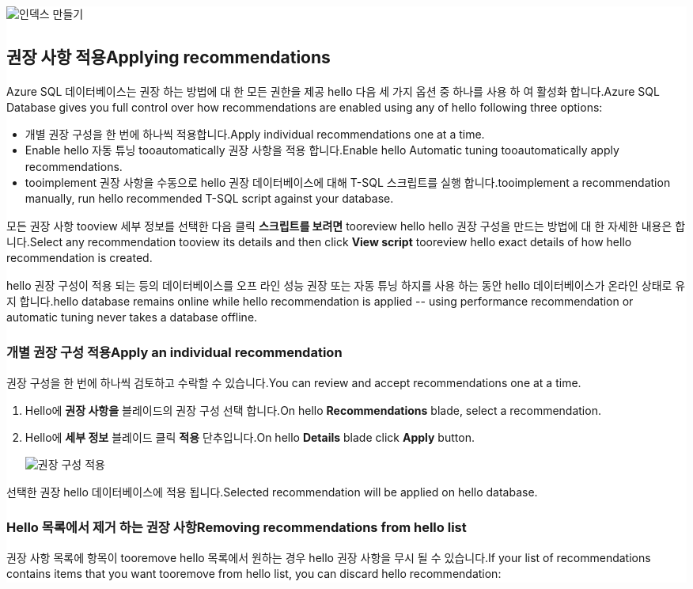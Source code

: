 ![인덱스 만들기](./media/sql-database-advisor-portal/sql-database-performance-recommendation.png)

## <a name="applying-recommendations"></a><span data-ttu-id="bb58f-131">권장 사항 적용</span><span class="sxs-lookup"><span data-stu-id="bb58f-131">Applying recommendations</span></span>
<span data-ttu-id="bb58f-132">Azure SQL 데이터베이스는 권장 하는 방법에 대 한 모든 권한을 제공 hello 다음 세 가지 옵션 중 하나를 사용 하 여 활성화 합니다.</span><span class="sxs-lookup"><span data-stu-id="bb58f-132">Azure SQL Database gives you full control over how recommendations are enabled using any of hello following three options:</span></span> 

* <span data-ttu-id="bb58f-133">개별 권장 구성을 한 번에 하나씩 적용합니다.</span><span class="sxs-lookup"><span data-stu-id="bb58f-133">Apply individual recommendations one at a time.</span></span>
* <span data-ttu-id="bb58f-134">Enable hello 자동 튜닝 tooautomatically 권장 사항을 적용 합니다.</span><span class="sxs-lookup"><span data-stu-id="bb58f-134">Enable hello Automatic tuning tooautomatically apply recommendations.</span></span>
* <span data-ttu-id="bb58f-135">tooimplement 권장 사항을 수동으로 hello 권장 데이터베이스에 대해 T-SQL 스크립트를 실행 합니다.</span><span class="sxs-lookup"><span data-stu-id="bb58f-135">tooimplement a recommendation manually, run hello recommended T-SQL script against your database.</span></span>

<span data-ttu-id="bb58f-136">모든 권장 사항 tooview 세부 정보를 선택한 다음 클릭 **스크립트를 보려면** tooreview hello hello 권장 구성을 만드는 방법에 대 한 자세한 내용은 합니다.</span><span class="sxs-lookup"><span data-stu-id="bb58f-136">Select any recommendation tooview its details and then click **View script** tooreview hello exact details of how hello recommendation is created.</span></span>

<span data-ttu-id="bb58f-137">hello 권장 구성이 적용 되는 등의 데이터베이스를 오프 라인 성능 권장 또는 자동 튜닝 하지를 사용 하는 동안 hello 데이터베이스가 온라인 상태로 유지 합니다.</span><span class="sxs-lookup"><span data-stu-id="bb58f-137">hello database remains online while hello recommendation is applied -- using performance recommendation or automatic tuning never takes a database offline.</span></span>

### <a name="apply-an-individual-recommendation"></a><span data-ttu-id="bb58f-138">개별 권장 구성 적용</span><span class="sxs-lookup"><span data-stu-id="bb58f-138">Apply an individual recommendation</span></span>
<span data-ttu-id="bb58f-139">권장 구성을 한 번에 하나씩 검토하고 수락할 수 있습니다.</span><span class="sxs-lookup"><span data-stu-id="bb58f-139">You can review and accept recommendations one at a time.</span></span>

1. <span data-ttu-id="bb58f-140">Hello에 **권장 사항을** 블레이드의 권장 구성 선택 합니다.</span><span class="sxs-lookup"><span data-stu-id="bb58f-140">On hello **Recommendations** blade, select a recommendation.</span></span>
2. <span data-ttu-id="bb58f-141">Hello에 **세부 정보** 블레이드 클릭 **적용** 단추입니다.</span><span class="sxs-lookup"><span data-stu-id="bb58f-141">On hello **Details** blade click **Apply** button.</span></span>
   
    ![권장 구성 적용](./media/sql-database-advisor-portal/apply.png)

<span data-ttu-id="bb58f-143">선택한 권장 hello 데이터베이스에 적용 됩니다.</span><span class="sxs-lookup"><span data-stu-id="bb58f-143">Selected recommendation will be applied on hello database.</span></span>

### <a name="removing-recommendations-from-hello-list"></a><span data-ttu-id="bb58f-144">Hello 목록에서 제거 하는 권장 사항</span><span class="sxs-lookup"><span data-stu-id="bb58f-144">Removing recommendations from hello list</span></span>
<span data-ttu-id="bb58f-145">권장 사항 목록에 항목이 tooremove hello 목록에서 원하는 경우 hello 권장 사항을 무시 될 수 있습니다.</span><span class="sxs-lookup"><span data-stu-id="bb58f-145">If your list of recommendations contains items that you want tooremove from hello list, you can discard hello recommendation:</span></span>
